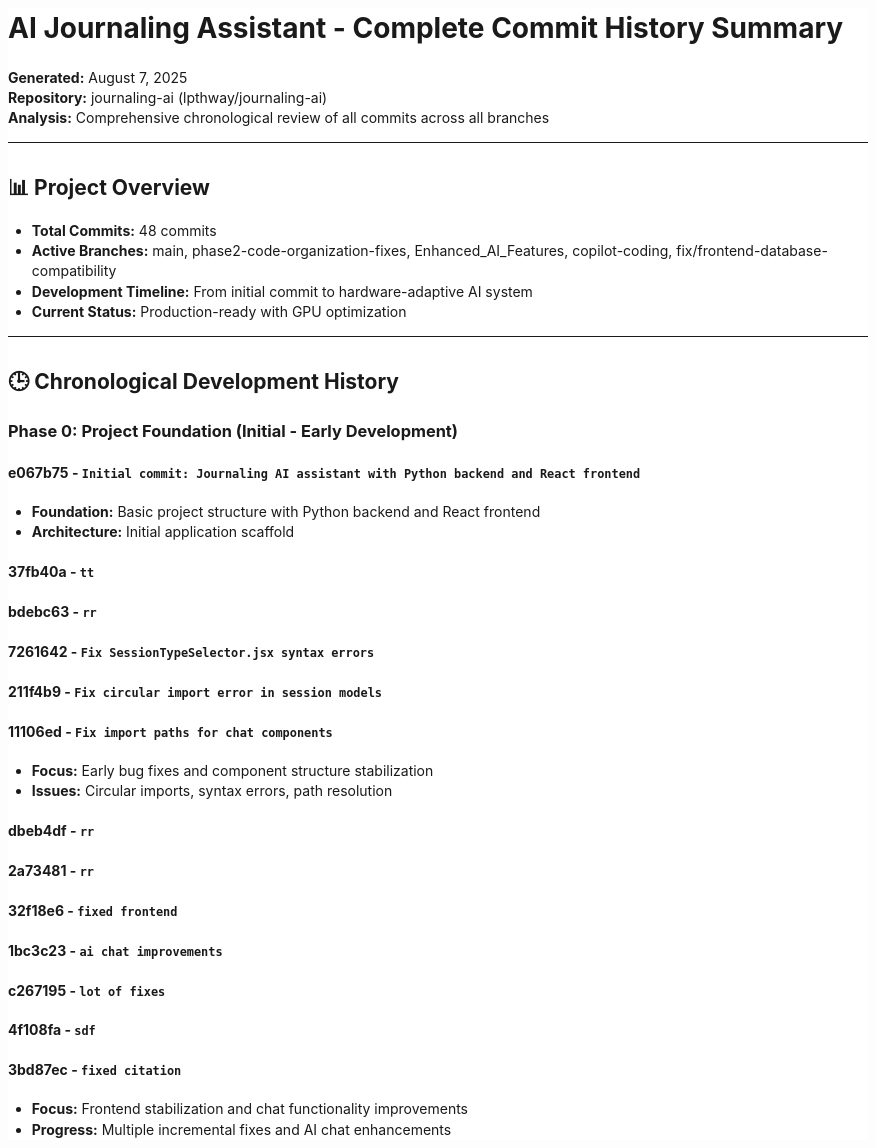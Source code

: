 # AI Journaling Assistant - Complete Commit History Summary

**Generated:** August 7, 2025  
**Repository:** journaling-ai (lpthway/journaling-ai)  
**Analysis:** Comprehensive chronological review of all commits across all branches

---

## 📊 **Project Overview**

- **Total Commits:** 48 commits
- **Active Branches:** main, phase2-code-organization-fixes, Enhanced_AI_Features, copilot-coding, fix/frontend-database-compatibility
- **Development Timeline:** From initial commit to hardware-adaptive AI system
- **Current Status:** Production-ready with GPU optimization

---

## 🕒 **Chronological Development History**

### **Phase 0: Project Foundation (Initial - Early Development)**

#### **e067b75** - `Initial commit: Journaling AI assistant with Python backend and React frontend`
- **Foundation:** Basic project structure with Python backend and React frontend
- **Architecture:** Initial application scaffold

#### **37fb40a** - `tt`
#### **bdebc63** - `rr`
#### **7261642** - `Fix SessionTypeSelector.jsx syntax errors`
#### **211f4b9** - `Fix circular import error in session models`
#### **11106ed** - `Fix import paths for chat components`
- **Focus:** Early bug fixes and component structure stabilization
- **Issues:** Circular imports, syntax errors, path resolution

#### **dbeb4df** - `rr`
#### **2a73481** - `rr`
#### **32f18e6** - `fixed frontend`
#### **1bc3c23** - `ai chat improvements`
#### **c267195** - `lot of fixes`
#### **4f108fa** - `sdf`
#### **3bd87ec** - `fixed citation`
- **Focus:** Frontend stabilization and chat functionality improvements
- **Progress:** Multiple incremental fixes and AI chat enhancements
